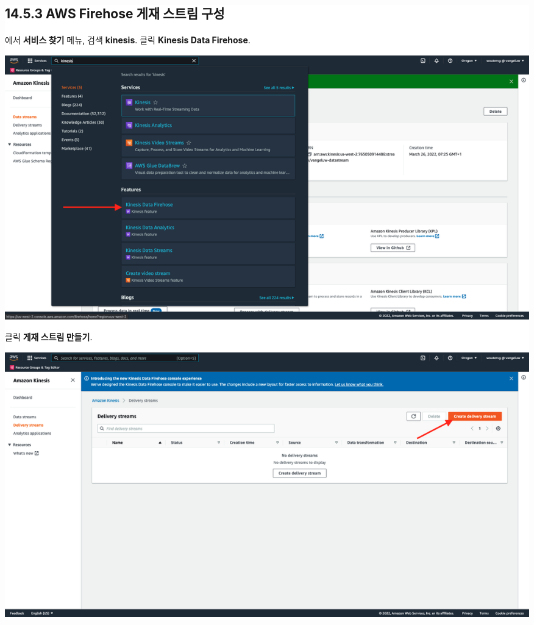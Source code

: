 ## 14.5.3 AWS Firehose 게재 스트림 구성

에서 **서비스 찾기** 메뉴, 검색 **kinesis**. 클릭 **Kinesis Data Firehose**.

![ETL](./images/kinesis6.png)

클릭 **게재 스트림 만들기**.

![ETL](./images/kinesis7.png)
